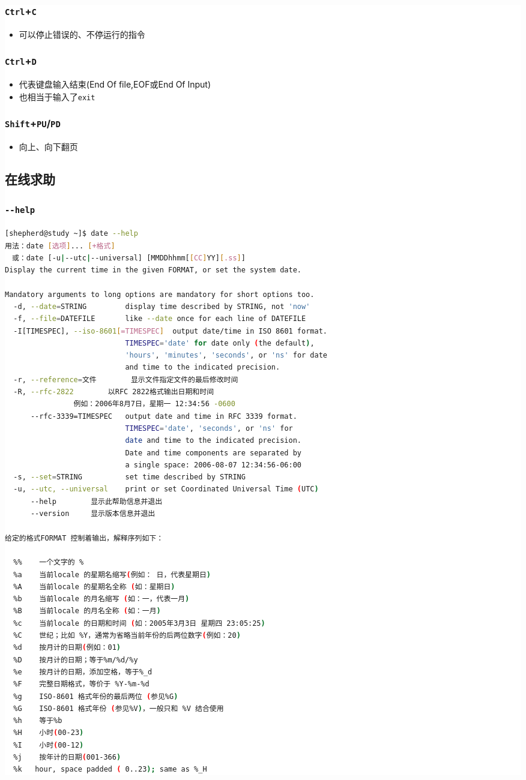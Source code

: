 ### `Ctrl`+`C`

- 可以停止错误的、不停运行的指令

### `Ctrl`+`D`

- 代表键盘输入结束(End Of file,EOF或End Of Input)
- 也相当于输入了`exit`

### `Shift`+`PU`/`PD`

- 向上、向下翻页

## 在线求助

### `--help`

```bash
[shepherd@study ~]$ date --help 
用法：date [选项]... [+格式]
　或：date [-u|--utc|--universal] [MMDDhhmm[[CC]YY][.ss]]
Display the current time in the given FORMAT, or set the system date.

Mandatory arguments to long options are mandatory for short options too.
  -d, --date=STRING         display time described by STRING, not 'now'
  -f, --file=DATEFILE       like --date once for each line of DATEFILE
  -I[TIMESPEC], --iso-8601[=TIMESPEC]  output date/time in ISO 8601 format.
                            TIMESPEC='date' for date only (the default),
                            'hours', 'minutes', 'seconds', or 'ns' for date
                            and time to the indicated precision.
  -r, --reference=文件		显示文件指定文件的最后修改时间
  -R, --rfc-2822		以RFC 2822格式输出日期和时间
				例如：2006年8月7日，星期一 12:34:56 -0600
      --rfc-3339=TIMESPEC   output date and time in RFC 3339 format.
                            TIMESPEC='date', 'seconds', or 'ns' for
                            date and time to the indicated precision.
                            Date and time components are separated by
                            a single space: 2006-08-07 12:34:56-06:00
  -s, --set=STRING          set time described by STRING
  -u, --utc, --universal    print or set Coordinated Universal Time (UTC)
      --help		显示此帮助信息并退出
      --version		显示版本信息并退出

给定的格式FORMAT 控制着输出，解释序列如下：

  %%	一个文字的 %
  %a	当前locale 的星期名缩写(例如： 日，代表星期日)
  %A	当前locale 的星期名全称 (如：星期日)
  %b	当前locale 的月名缩写 (如：一，代表一月)
  %B	当前locale 的月名全称 (如：一月)
  %c	当前locale 的日期和时间 (如：2005年3月3日 星期四 23:05:25)
  %C	世纪；比如 %Y，通常为省略当前年份的后两位数字(例如：20)
  %d	按月计的日期(例如：01)
  %D	按月计的日期；等于%m/%d/%y
  %e	按月计的日期，添加空格，等于%_d
  %F	完整日期格式，等价于 %Y-%m-%d
  %g	ISO-8601 格式年份的最后两位 (参见%G)
  %G	ISO-8601 格式年份 (参见%V)，一般只和 %V 结合使用
  %h	等于%b
  %H	小时(00-23)
  %I	小时(00-12)
  %j	按年计的日期(001-366)
  %k   hour, space padded ( 0..23); same as %_H
```